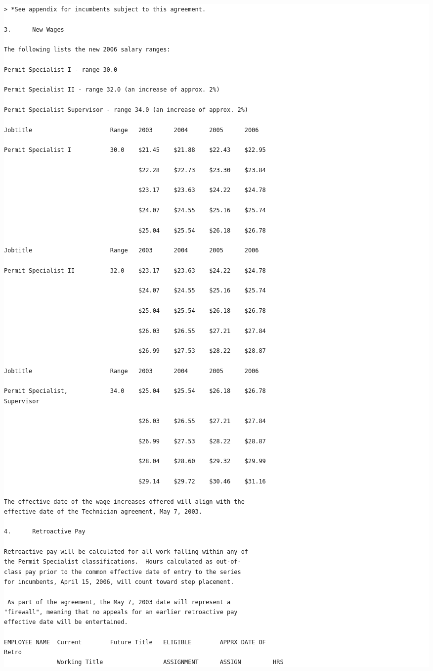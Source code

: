     > *See appendix for incumbents subject to this agreement.  
  
    3.      New Wages  
  
    The following lists the new 2006 salary ranges:  
  
    Permit Specialist I - range 30.0  
  
    Permit Specialist II - range 32.0 (an increase of approx. 2%)  
  
    Permit Specialist Supervisor - range 34.0 (an increase of approx. 2%)  
  
    Jobtitle                      Range   2003      2004      2005      2006  
  
    Permit Specialist I           30.0    $21.45    $21.88    $22.43    $22.95  
  
                                          $22.28    $22.73    $23.30    $23.84  
  
                                          $23.17    $23.63    $24.22    $24.78  
  
                                          $24.07    $24.55    $25.16    $25.74  
  
                                          $25.04    $25.54    $26.18    $26.78  
  
    Jobtitle                      Range   2003      2004      2005      2006  
  
    Permit Specialist II          32.0    $23.17    $23.63    $24.22    $24.78  
  
                                          $24.07    $24.55    $25.16    $25.74  
  
                                          $25.04    $25.54    $26.18    $26.78  
  
                                          $26.03    $26.55    $27.21    $27.84  
  
                                          $26.99    $27.53    $28.22    $28.87  
  
    Jobtitle                      Range   2003      2004      2005      2006  
  
    Permit Specialist,            34.0    $25.04    $25.54    $26.18    $26.78  
    Supervisor  
  
                                          $26.03    $26.55    $27.21    $27.84  
  
                                          $26.99    $27.53    $28.22    $28.87  
  
                                          $28.04    $28.60    $29.32    $29.99  
  
                                          $29.14    $29.72    $30.46    $31.16  
  
    The effective date of the wage increases offered will align with the  
    effective date of the Technician agreement, May 7, 2003.  
  
    4.      Retroactive Pay  
  
    Retroactive pay will be calculated for all work falling within any of  
    the Permit Specialist classifications.  Hours calculated as out-of-  
    class pay prior to the common effective date of entry to the series  
    for incumbents, April 15, 2006, will count toward step placement.  
  
     As part of the agreement, the May 7, 2003 date will represent a  
    "firewall", meaning that no appeals for an earlier retroactive pay  
    effective date will be entertained.  
  
    EMPLOYEE NAME  Current        Future Title   ELIGIBLE        APPRX DATE OF  
    Retro  
                   Working Title                 ASSIGNMENT      ASSIGN         HRS  
  